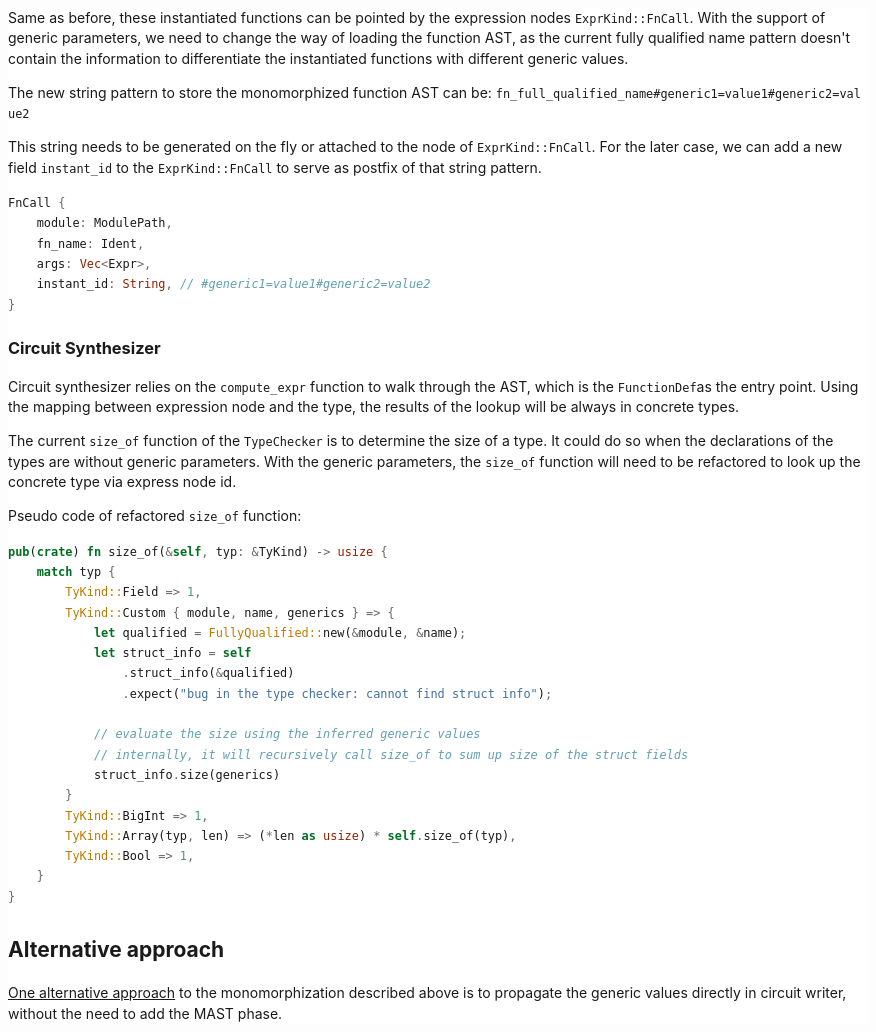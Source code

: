 Same as before, these instantiated functions can be pointed by the expression nodes `ExprKind::FnCall`. With the support of generic parameters, we need to change the way of loading the function AST, as the current fully qualified name pattern doesn't contain the information to differentiate the instantiated functions with different generic values.

The new string pattern to store the monomorphized function AST can be:
`fn_full_qualified_name#generic1=value1#generic2=value2`

This string needs to be generated on the fly or attached to the node of `ExprKind::FnCall`. For the later case, we can add a new field `instant_id` to the `ExprKind::FnCall` to serve as postfix of that string pattern.

```rust
FnCall {
    module: ModulePath,
    fn_name: Ident,
    args: Vec<Expr>,
    instant_id: String, // #generic1=value1#generic2=value2
}
```

### Circuit Synthesizer
Circuit synthesizer relies on the `compute_expr` function to walk through the AST, which is the `FunctionDef`as the entry point. Using the mapping between expression node and the type, the results of the lookup will be always in concrete types. 

The current `size_of` function of the `TypeChecker` is to determine the size of a type. It could do so when the declarations of the types are without generic parameters. With the generic parameters, the `size_of` function will need to be refactored to look up the concrete type via express node id.

Pseudo code of refactored `size_of` function:

```rust
pub(crate) fn size_of(&self, typ: &TyKind) -> usize {
    match typ {
        TyKind::Field => 1,
        TyKind::Custom { module, name, generics } => {
            let qualified = FullyQualified::new(&module, &name);
            let struct_info = self
                .struct_info(&qualified)
                .expect("bug in the type checker: cannot find struct info");

            // evaluate the size using the inferred generic values
            // internally, it will recursively call size_of to sum up size of the struct fields
            struct_info.size(generics)
        }
        TyKind::BigInt => 1,
        TyKind::Array(typ, len) => (*len as usize) * self.size_of(typ),
        TyKind::Bool => 1,
    }
}
```

## Alternative approach
[One alternative approach](https://github.com/zksecurity/noname/pull/136) to the monomorphization described above is to propagate the generic values directly in circuit writer, without the need to add the MAST phase.
